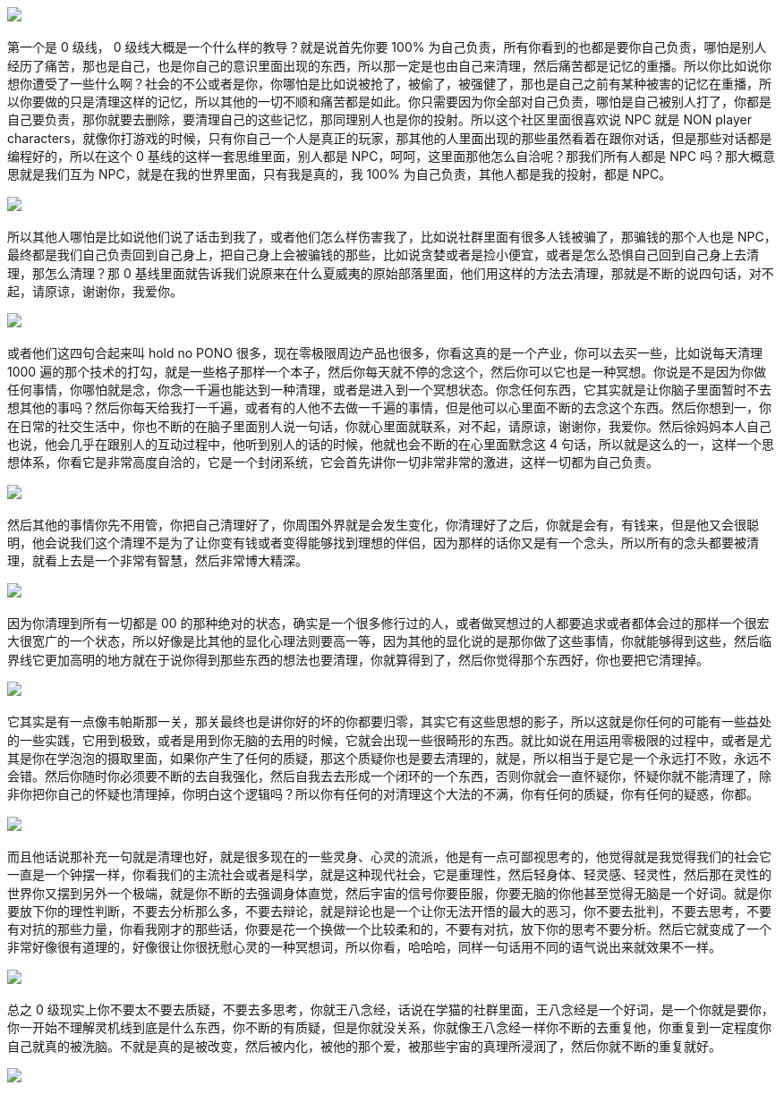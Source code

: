 ![](https://meetings.feishu.cn/minutes/avatar/speaker/1?bgc=blue)

第一个是 0 级线， 0 级线大概是一个什么样的教导？就是说首先你要 100% 为自己负责，所有你看到的也都是要你自己负责，哪怕是别人经历了痛苦，那也是自己，也是你自己的意识里面出现的东西，所以那一定是也由自己来清理，然后痛苦都是记忆的重播。所以你比如说你想你遭受了一些什么啊？社会的不公或者是你，你哪怕是比如说被抢了，被偷了，被强健了，那也是自己之前有某种被害的记忆在重播，所以你要做的只是清理这样的记忆，所以其他的一切不顺和痛苦都是如此。你只需要因为你全部对自己负责，哪怕是自己被别人打了，你都是自己要负责，那你就要去删除，要清理自己的这些记忆，那同理别人也是你的投射。所以这个社区里面很喜欢说 NPC 就是 NON player characters，就像你打游戏的时候，只有你自己一个人是真正的玩家，那其他的人里面出现的那些虽然看着在跟你对话，但是那些对话都是编程好的，所以在这个 0 基线的这样一套思维里面，别人都是 NPC，呵呵，这里面那他怎么自洽呢？那我们所有人都是 NPC 吗？那大概意思就是我们互为 NPC，就是在我的世界里面，只有我是真的，我 100% 为自己负责，其他人都是我的投射，都是 NPC。

![](https://meetings.feishu.cn/minutes/avatar/speaker/1?bgc=blue)

所以其他人哪怕是比如说他们说了话击到我了，或者他们怎么样伤害我了，比如说社群里面有很多人钱被骗了，那骗钱的那个人也是 NPC，最终都是我们自己负责回到自己身上，把自己身上会被骗钱的那些，比如说贪婪或者是捡小便宜，或者是怎么恐惧自己回到自己身上去清理，那怎么清理？那 0 基线里面就告诉我们说原来在什么夏威夷的原始部落里面，他们用这样的方法去清理，那就是不断的说四句话，对不起，请原谅，谢谢你，我爱你。

![](https://meetings.feishu.cn/minutes/avatar/speaker/1?bgc=blue)

或者他们这四句合起来叫 hold no PONO 很多，现在零极限周边产品也很多，你看这真的是一个产业，你可以去买一些，比如说每天清理 1000 遍的那个技术的打勾，就是一些格子那样一个本子，然后你每天就不停的念这个，然后你可以它也是一种冥想。你说是不是因为你做任何事情，你哪怕就是念，你念一千遍也能达到一种清理，或者是进入到一个冥想状态。你念任何东西，它其实就是让你脑子里面暂时不去想其他的事吗？然后你每天给我打一千遍，或者有的人他不去做一千遍的事情，但是他可以心里面不断的去念这个东西。然后你想到一，你在日常的社交生活中，你也不断的在脑子里面别人说一句话，你就心里面就联系，对不起，请原谅，谢谢你，我爱你。然后徐妈妈本人自己也说，他会几乎在跟别人的互动过程中，他听到别人的话的时候，他就也会不断的在心里面默念这 4 句话，所以就是这么的一，这样一个思想体系，你看它是非常高度自洽的，它是一个封闭系统，它会首先讲你一切非常非常的激进，这样一切都为自己负责。

![](https://meetings.feishu.cn/minutes/avatar/speaker/1?bgc=blue)

然后其他的事情你先不用管，你把自己清理好了，你周围外界就是会发生变化，你清理好了之后，你就是会有，有钱来，但是他又会很聪明，他会说我们这个清理不是为了让你变有钱或者变得能够找到理想的伴侣，因为那样的话你又是有一个念头，所以所有的念头都要被清理，就看上去是一个非常有智慧，然后非常博大精深。

![](https://meetings.feishu.cn/minutes/avatar/speaker/1?bgc=blue)

因为你清理到所有一切都是 00 的那种绝对的状态，确实是一个很多修行过的人，或者做冥想过的人都要追求或者都体会过的那样一个很宏大很宽广的一个状态，所以好像是比其他的显化心理法则要高一等，因为其他的显化说的是那你做了这些事情，你就能够得到这些，然后临界线它更加高明的地方就在于说你得到那些东西的想法也要清理，你就算得到了，然后你觉得那个东西好，你也要把它清理掉。

![](https://meetings.feishu.cn/minutes/avatar/speaker/1?bgc=blue)

它其实是有一点像韦帕斯那一关，那关最终也是讲你好的坏的你都要归零，其实它有这些思想的影子，所以这就是你任何的可能有一些益处的一些实践，它用到极致，或者是用到你无脑的去用的时候，它就会出现一些很畸形的东西。就比如说在用运用零极限的过程中，或者是尤其是你在学泡泡的摄取里面，如果你产生了任何的质疑，那这个质疑你也是要去清理的，就是，所以相当于是它是一个永远打不败，永远不会错。然后你随时你必须要不断的去自我强化，然后自我去去形成一个闭环的一个东西，否则你就会一直怀疑你，怀疑你就不能清理了，除非你把你自己的怀疑也清理掉，你明白这个逻辑吗？所以你有任何的对清理这个大法的不满，你有任何的质疑，你有任何的疑惑，你都。

![](https://meetings.feishu.cn/minutes/avatar/speaker/1?bgc=blue)

而且他话说那补充一句就是清理也好，就是很多现在的一些灵身、心灵的流派，他是有一点可鄙视思考的，他觉得就是我觉得我们的社会它一直是一个钟摆一样，你看我们的主流社会或者是科学，就是这种现代社会，它是重理性，然后轻身体、轻灵感、轻灵性，然后那在灵性的世界你又摆到另外一个极端，就是你不断的去强调身体直觉，然后宇宙的信号你要臣服，你要无脑的你他甚至觉得无脑是一个好词。就是你要放下你的理性判断，不要去分析那么多，不要去辩论，就是辩论也是一个让你无法开悟的最大的恶习，你不要去批判，不要去思考，不要有对抗的那些力量，你看我刚才的那些话，你要是花一个换做一个比较柔和的，不要有对抗，放下你的思考不要分析。然后它就变成了一个非常好像很有道理的，好像很让你很抚慰心灵的一种冥想词，所以你看，哈哈哈，同样一句话用不同的语气说出来就效果不一样。

![](https://meetings.feishu.cn/minutes/avatar/speaker/1?bgc=blue)

总之 0 级现实上你不要太不要去质疑，不要去多思考，你就王八念经，话说在学猫的社群里面，王八念经是一个好词，是一个你就是要你，你一开始不理解灵机线到底是什么东西，你不断的有质疑，但是你就没关系，你就像王八念经一样你不断的去重复他，你重复到一定程度你自己就真的被洗脑。不就是真的是被改变，然后被内化，被他的那个爱，被那些宇宙的真理所浸润了，然后你就不断的重复就好。

![](https://meetings.feishu.cn/minutes/avatar/speaker/1?bgc=blue)
